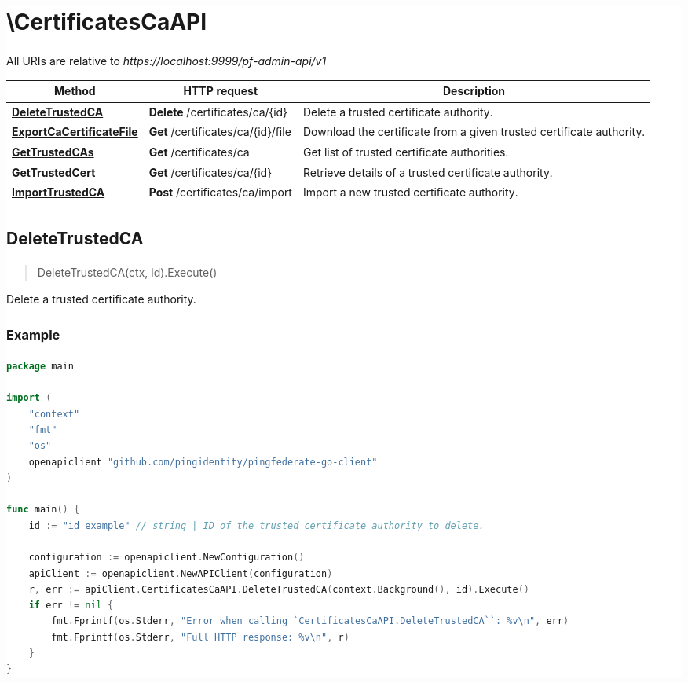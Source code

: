 # \CertificatesCaAPI

All URIs are relative to *https://localhost:9999/pf-admin-api/v1*

Method | HTTP request | Description
------------- | ------------- | -------------
[**DeleteTrustedCA**](CertificatesCaAPI.md#DeleteTrustedCA) | **Delete** /certificates/ca/{id} | Delete a trusted certificate authority.
[**ExportCaCertificateFile**](CertificatesCaAPI.md#ExportCaCertificateFile) | **Get** /certificates/ca/{id}/file | Download the certificate from a given trusted certificate authority.
[**GetTrustedCAs**](CertificatesCaAPI.md#GetTrustedCAs) | **Get** /certificates/ca | Get list of trusted certificate authorities.
[**GetTrustedCert**](CertificatesCaAPI.md#GetTrustedCert) | **Get** /certificates/ca/{id} | Retrieve details of a trusted certificate authority.
[**ImportTrustedCA**](CertificatesCaAPI.md#ImportTrustedCA) | **Post** /certificates/ca/import | Import a new trusted certificate authority.



## DeleteTrustedCA

> DeleteTrustedCA(ctx, id).Execute()

Delete a trusted certificate authority.



### Example

```go
package main

import (
	"context"
	"fmt"
	"os"
	openapiclient "github.com/pingidentity/pingfederate-go-client"
)

func main() {
	id := "id_example" // string | ID of the trusted certificate authority to delete.

	configuration := openapiclient.NewConfiguration()
	apiClient := openapiclient.NewAPIClient(configuration)
	r, err := apiClient.CertificatesCaAPI.DeleteTrustedCA(context.Background(), id).Execute()
	if err != nil {
		fmt.Fprintf(os.Stderr, "Error when calling `CertificatesCaAPI.DeleteTrustedCA``: %v\n", err)
		fmt.Fprintf(os.Stderr, "Full HTTP response: %v\n", r)
	}
}
```
